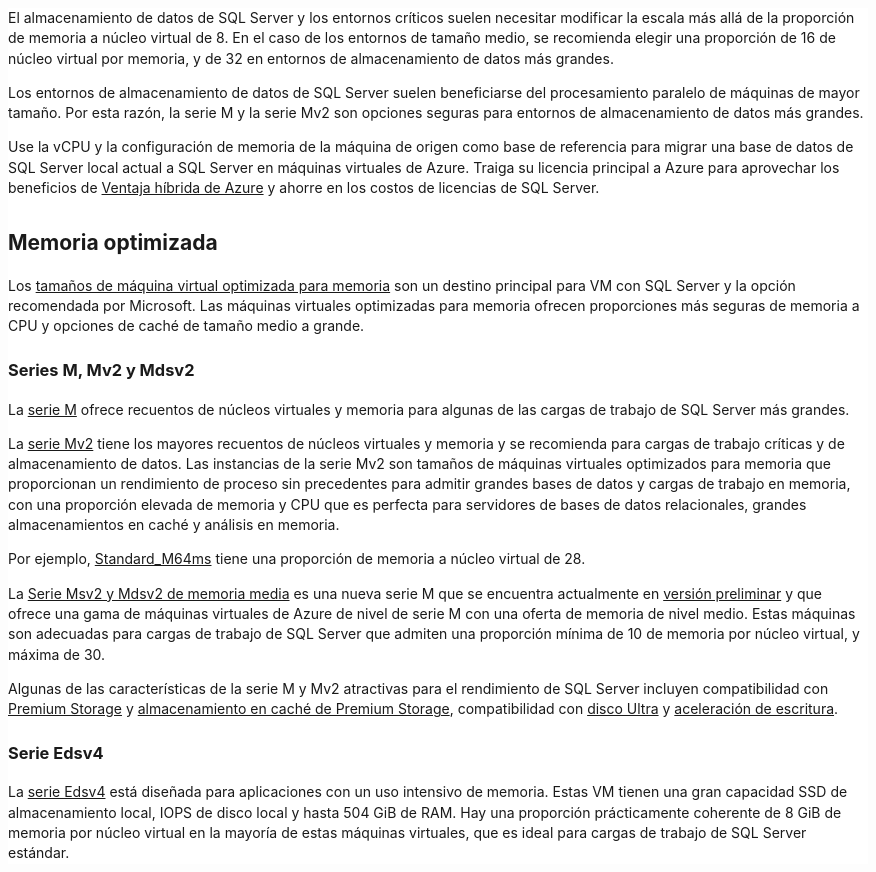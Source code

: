 El almacenamiento de datos de SQL Server y los entornos críticos suelen necesitar modificar la escala más allá de la proporción de memoria a núcleo virtual de 8. En el caso de los entornos de tamaño medio, se recomienda elegir una proporción de 16 de núcleo virtual por memoria, y de 32 en entornos de almacenamiento de datos más grandes. 

Los entornos de almacenamiento de datos de SQL Server suelen beneficiarse del procesamiento paralelo de máquinas de mayor tamaño. Por esta razón, la serie M y la serie Mv2 son opciones seguras para entornos de almacenamiento de datos más grandes.

Use la vCPU y la configuración de memoria de la máquina de origen como base de referencia para migrar una base de datos de SQL Server local actual a SQL Server en máquinas virtuales de Azure. Traiga su licencia principal a Azure para aprovechar los beneficios de [Ventaja híbrida de Azure](https://azure.microsoft.com/pricing/hybrid-benefit/) y ahorre en los costos de licencias de SQL Server.

## <a name="memory-optimized"></a>Memoria optimizada

Los [tamaños de máquina virtual optimizada para memoria](../../../virtual-machines/sizes-memory.md) son un destino principal para VM con SQL Server y la opción recomendada por Microsoft. Las máquinas virtuales optimizadas para memoria ofrecen proporciones más seguras de memoria a CPU y opciones de caché de tamaño medio a grande. 

### <a name="m-mv2-and-mdsv2-series"></a>Series M, Mv2 y Mdsv2

La [serie M](../../../virtual-machines/m-series.md) ofrece recuentos de núcleos virtuales y memoria para algunas de las cargas de trabajo de SQL Server más grandes.  

La [serie Mv2](../../../virtual-machines/mv2-series.md) tiene los mayores recuentos de núcleos virtuales y memoria y se recomienda para cargas de trabajo críticas y de almacenamiento de datos. Las instancias de la serie Mv2 son tamaños de máquinas virtuales optimizados para memoria que proporcionan un rendimiento de proceso sin precedentes para admitir grandes bases de datos y cargas de trabajo en memoria, con una proporción elevada de memoria y CPU que es perfecta para servidores de bases de datos relacionales, grandes almacenamientos en caché y análisis en memoria.

Por ejemplo, [Standard_M64ms](../../../virtual-machines/m-series.md) tiene una proporción de memoria a núcleo virtual de 28.

La [Serie Msv2 y Mdsv2 de memoria media](../../..//virtual-machines/msv2-mdsv2-series.md) es una nueva serie M que se encuentra actualmente en [versión preliminar](https://aka.ms/Mv2MedMemoryPreview) y que ofrece una gama de máquinas virtuales de Azure de nivel de serie M con una oferta de memoria de nivel medio. Estas máquinas son adecuadas para cargas de trabajo de SQL Server que admiten una proporción mínima de 10 de memoria por núcleo virtual, y máxima de 30.

Algunas de las características de la serie M y Mv2 atractivas para el rendimiento de SQL Server incluyen compatibilidad con [Premium Storage](../../../virtual-machines/premium-storage-performance.md) y [almacenamiento en caché de Premium Storage](../../../virtual-machines/premium-storage-performance.md#disk-caching), compatibilidad con [disco Ultra](../../../virtual-machines/disks-enable-ultra-ssd.md) y [aceleración de escritura](../../../virtual-machines/how-to-enable-write-accelerator.md).

### <a name="edsv4-series"></a>Serie Edsv4

La [serie Edsv4](../../../virtual-machines/edv4-edsv4-series.md) está diseñada para aplicaciones con un uso intensivo de memoria. Estas VM tienen una gran capacidad SSD de almacenamiento local, IOPS de disco local y hasta 504 GiB de RAM. Hay una proporción prácticamente coherente de 8 GiB de memoria por núcleo virtual en la mayoría de estas máquinas virtuales, que es ideal para cargas de trabajo de SQL Server estándar. 
